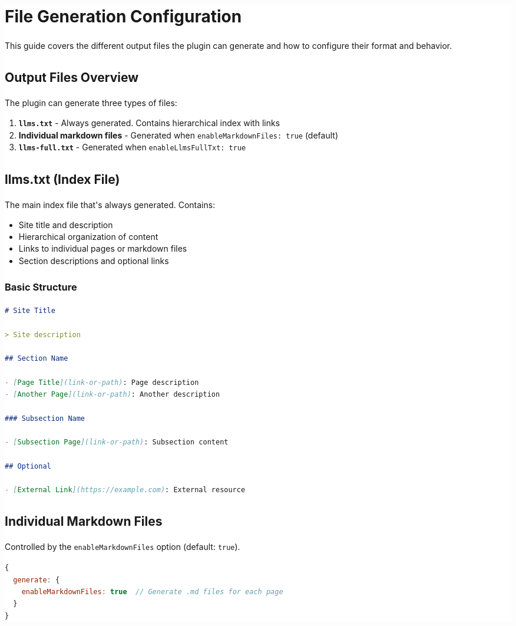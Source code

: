 # File Generation Configuration

This guide covers the different output files the plugin can generate and how to configure their format and behavior.

## Output Files Overview

The plugin can generate three types of files:

1. **`llms.txt`** - Always generated. Contains hierarchical index with links
2. **Individual markdown files** - Generated when `enableMarkdownFiles: true` (default)
3. **`llms-full.txt`** - Generated when `enableLlmsFullTxt: true`

## llms.txt (Index File)

The main index file that's always generated. Contains:

- Site title and description
- Hierarchical organization of content
- Links to individual pages or markdown files
- Section descriptions and optional links

### Basic Structure

```markdown
# Site Title

> Site description

## Section Name

- [Page Title](link-or-path): Page description
- [Another Page](link-or-path): Another description

### Subsection Name

- [Subsection Page](link-or-path): Subsection content

## Optional

- [External Link](https://example.com): External resource
```

## Individual Markdown Files

Controlled by the `enableMarkdownFiles` option (default: `true`).

```javascript
{
  generate: {
    enableMarkdownFiles: true  // Generate .md files for each page
  }
}
```

